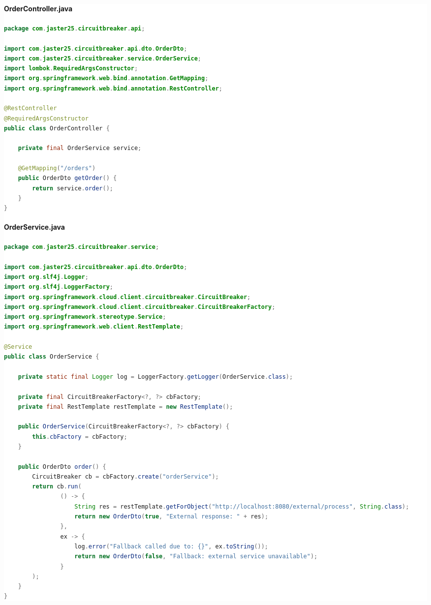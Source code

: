 
#### OrderController.java
```java
package com.jaster25.circuitbreaker.api;

import com.jaster25.circuitbreaker.api.dto.OrderDto;
import com.jaster25.circuitbreaker.service.OrderService;
import lombok.RequiredArgsConstructor;
import org.springframework.web.bind.annotation.GetMapping;
import org.springframework.web.bind.annotation.RestController;

@RestController
@RequiredArgsConstructor
public class OrderController {

    private final OrderService service;

    @GetMapping("/orders")
    public OrderDto getOrder() {
        return service.order();
    }
}
```


#### OrderService.java
```java
package com.jaster25.circuitbreaker.service;

import com.jaster25.circuitbreaker.api.dto.OrderDto;
import org.slf4j.Logger;
import org.slf4j.LoggerFactory;
import org.springframework.cloud.client.circuitbreaker.CircuitBreaker;
import org.springframework.cloud.client.circuitbreaker.CircuitBreakerFactory;
import org.springframework.stereotype.Service;
import org.springframework.web.client.RestTemplate;

@Service
public class OrderService {

    private static final Logger log = LoggerFactory.getLogger(OrderService.class);

    private final CircuitBreakerFactory<?, ?> cbFactory;
    private final RestTemplate restTemplate = new RestTemplate();

    public OrderService(CircuitBreakerFactory<?, ?> cbFactory) {
        this.cbFactory = cbFactory;
    }

    public OrderDto order() {
        CircuitBreaker cb = cbFactory.create("orderService");
        return cb.run(
                () -> {
                    String res = restTemplate.getForObject("http://localhost:8080/external/process", String.class);
                    return new OrderDto(true, "External response: " + res);
                },
                ex -> {
                    log.error("Fallback called due to: {}", ex.toString());
                    return new OrderDto(false, "Fallback: external service unavailable");
                }
        );
    }
}

```